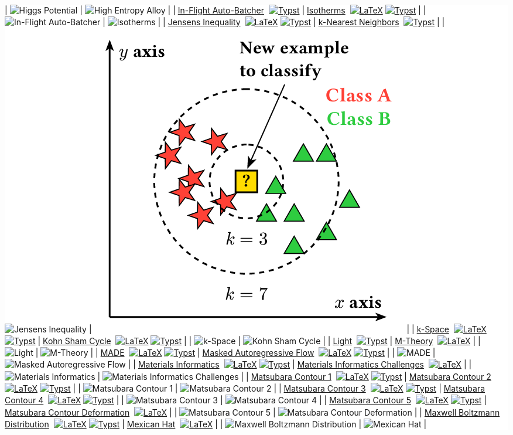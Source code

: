 | ![Higgs Potential](assets/higgs-potential/higgs-potential.png) | ![High Entropy Alloy](assets/high-entropy-alloy/high-entropy-alloy.png) |
| [In-Flight Auto-Batcher](https://janosh.github.io/diagrams/in-flight-auto-batcher) &nbsp;[![Typst][typst-logo]](assets/in-flight-auto-batcher/in-flight-auto-batcher.typ) | [Isotherms](https://janosh.github.io/diagrams/isotherms) &nbsp;[![LaTeX][latex-logo]](assets/isotherms/isotherms.tex)&nbsp;[![Typst][typst-logo]](assets/isotherms/isotherms.typ) |
| ![In-Flight Auto-Batcher](assets/in-flight-auto-batcher/in-flight-auto-batcher.png) | ![Isotherms](assets/isotherms/isotherms.png) |
| [Jensens Inequality](https://janosh.github.io/diagrams/jensens-inequality) &nbsp;[![LaTeX][latex-logo]](assets/jensens-inequality/jensens-inequality.tex)&nbsp;[![Typst][typst-logo]](assets/jensens-inequality/jensens-inequality.typ) | [k-Nearest Neighbors](https://janosh.github.io/diagrams/k-nearest-neighbors) &nbsp;[![Typst][typst-logo]](assets/k-nearest-neighbors/k-nearest-neighbors.typ) |
| ![Jensens Inequality](assets/jensens-inequality/jensens-inequality.png) | ![k-Nearest Neighbors](assets/k-nearest-neighbors/k-nearest-neighbors.png) |
| [k-Space](https://janosh.github.io/diagrams/k-space) &nbsp;[![LaTeX][latex-logo]](assets/k-space/k-space.tex)&nbsp;[![Typst][typst-logo]](assets/k-space/k-space.typ) | [Kohn Sham Cycle](https://janosh.github.io/diagrams/kohn-sham-cycle) &nbsp;[![LaTeX][latex-logo]](assets/kohn-sham-cycle/kohn-sham-cycle.tex)&nbsp;[![Typst][typst-logo]](assets/kohn-sham-cycle/kohn-sham-cycle.typ) |
| ![k-Space](assets/k-space/k-space.png) | ![Kohn Sham Cycle](assets/kohn-sham-cycle/kohn-sham-cycle.png) |
| [Light](https://janosh.github.io/diagrams/light) &nbsp;[![Typst][typst-logo]](assets/light/light.typ) | [M-Theory](https://janosh.github.io/diagrams/m-theory) &nbsp;[![LaTeX][latex-logo]](assets/m-theory/m-theory.tex) |
| ![Light](assets/light/light.png) | ![M-Theory](assets/m-theory/m-theory.png) |
| [MADE](https://janosh.github.io/diagrams/made) &nbsp;[![LaTeX][latex-logo]](assets/made/made.tex)&nbsp;[![Typst][typst-logo]](assets/made/made.typ) | [Masked Autoregressive Flow](https://janosh.github.io/diagrams/masked-autoregressive-flow) &nbsp;[![LaTeX][latex-logo]](assets/masked-autoregressive-flow/masked-autoregressive-flow.tex)&nbsp;[![Typst][typst-logo]](assets/masked-autoregressive-flow/masked-autoregressive-flow.typ) |
| ![MADE](assets/made/made.png) | ![Masked Autoregressive Flow](assets/masked-autoregressive-flow/masked-autoregressive-flow.png) |
| [Materials Informatics](https://janosh.github.io/diagrams/materials-informatics) &nbsp;[![LaTeX][latex-logo]](assets/materials-informatics/materials-informatics.tex)&nbsp;[![Typst][typst-logo]](assets/materials-informatics/materials-informatics.typ) | [Materials Informatics Challenges](https://janosh.github.io/diagrams/materials-informatics-challenges) &nbsp;[![LaTeX][latex-logo]](assets/materials-informatics-challenges/materials-informatics-challenges.tex) |
| ![Materials Informatics](assets/materials-informatics/materials-informatics.png) | ![Materials Informatics Challenges](assets/materials-informatics-challenges/materials-informatics-challenges.png) |
| [Matsubara Contour 1](https://janosh.github.io/diagrams/matsubara-contour-1) &nbsp;[![LaTeX][latex-logo]](assets/matsubara-contour-1/matsubara-contour-1.tex)&nbsp;[![Typst][typst-logo]](assets/matsubara-contour-1/matsubara-contour-1.typ) | [Matsubara Contour 2](https://janosh.github.io/diagrams/matsubara-contour-2) &nbsp;[![LaTeX][latex-logo]](assets/matsubara-contour-2/matsubara-contour-2.tex)&nbsp;[![Typst][typst-logo]](assets/matsubara-contour-2/matsubara-contour-2.typ) |
| ![Matsubara Contour 1](assets/matsubara-contour-1/matsubara-contour-1.png) | ![Matsubara Contour 2](assets/matsubara-contour-2/matsubara-contour-2.png) |
| [Matsubara Contour 3](https://janosh.github.io/diagrams/matsubara-contour-3) &nbsp;[![LaTeX][latex-logo]](assets/matsubara-contour-3/matsubara-contour-3.tex)&nbsp;[![Typst][typst-logo]](assets/matsubara-contour-3/matsubara-contour-3.typ) | [Matsubara Contour 4](https://janosh.github.io/diagrams/matsubara-contour-4) &nbsp;[![LaTeX][latex-logo]](assets/matsubara-contour-4/matsubara-contour-4.tex)&nbsp;[![Typst][typst-logo]](assets/matsubara-contour-4/matsubara-contour-4.typ) |
| ![Matsubara Contour 3](assets/matsubara-contour-3/matsubara-contour-3.png) | ![Matsubara Contour 4](assets/matsubara-contour-4/matsubara-contour-4.png) |
| [Matsubara Contour 5](https://janosh.github.io/diagrams/matsubara-contour-5) &nbsp;[![LaTeX][latex-logo]](assets/matsubara-contour-5/matsubara-contour-5.tex)&nbsp;[![Typst][typst-logo]](assets/matsubara-contour-5/matsubara-contour-5.typ) | [Matsubara Contour Deformation](https://janosh.github.io/diagrams/matsubara-contour-deformation) &nbsp;[![LaTeX][latex-logo]](assets/matsubara-contour-deformation/matsubara-contour-deformation.tex) |
| ![Matsubara Contour 5](assets/matsubara-contour-5/matsubara-contour-5.png) | ![Matsubara Contour Deformation](assets/matsubara-contour-deformation/matsubara-contour-deformation.png) |
| [Maxwell Boltzmann Distribution](https://janosh.github.io/diagrams/maxwell-boltzmann-distribution) &nbsp;[![LaTeX][latex-logo]](assets/maxwell-boltzmann-distribution/maxwell-boltzmann-distribution.tex)&nbsp;[![Typst][typst-logo]](assets/maxwell-boltzmann-distribution/maxwell-boltzmann-distribution.typ) | [Mexican Hat](https://janosh.github.io/diagrams/mexican-hat) &nbsp;[![LaTeX][latex-logo]](assets/mexican-hat/mexican-hat.tex) |
| ![Maxwell Boltzmann Distribution](assets/maxwell-boltzmann-distribution/maxwell-boltzmann-distribution.png) | ![Mexican Hat](assets/mexican-hat/mexican-hat.png) |

[typst-logo]: https://api.iconify.design/simple-icons:typst.svg?color=white&height=16 "Open this diagram's Typst code"
[latex-logo]: https://api.iconify.design/simple-icons:latex.svg?color=white&height=16 "Open this diagram's LaTeX code"